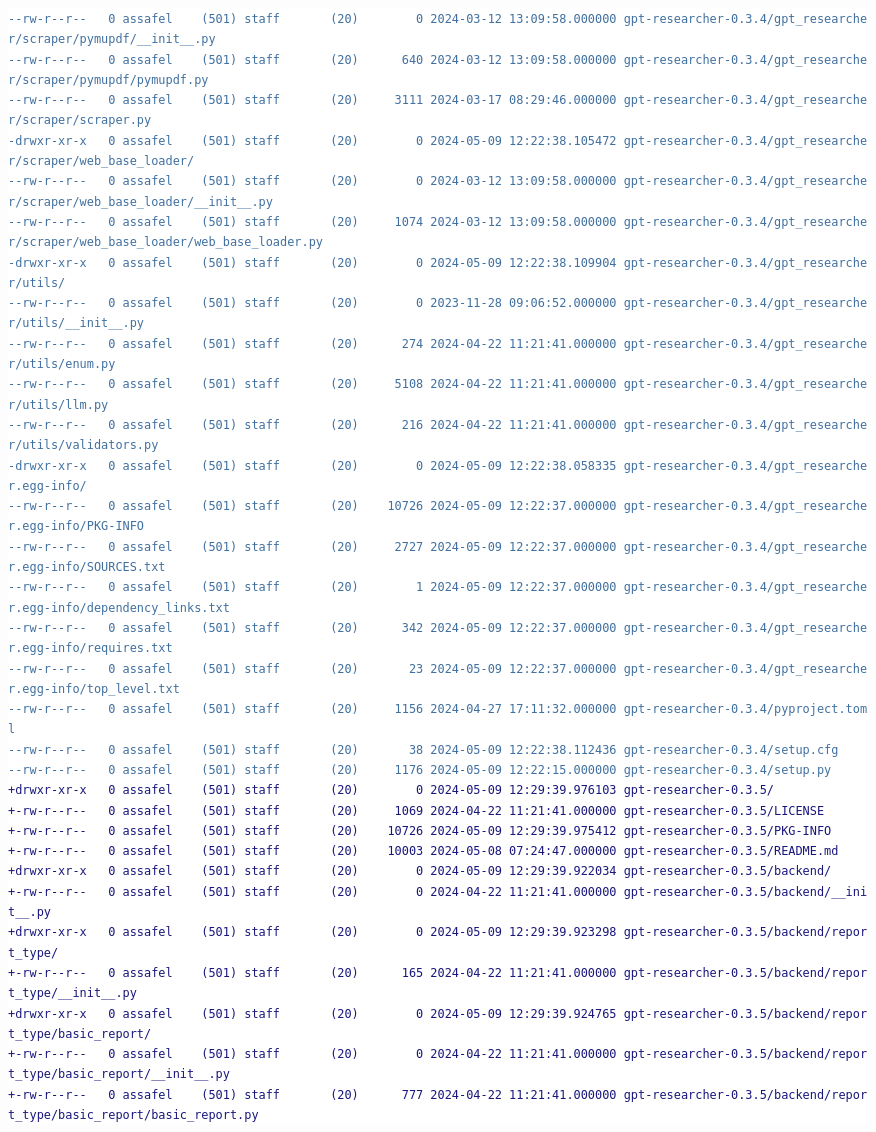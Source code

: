```diff
--rw-r--r--   0 assafel    (501) staff       (20)        0 2024-03-12 13:09:58.000000 gpt-researcher-0.3.4/gpt_researcher/scraper/pymupdf/__init__.py
--rw-r--r--   0 assafel    (501) staff       (20)      640 2024-03-12 13:09:58.000000 gpt-researcher-0.3.4/gpt_researcher/scraper/pymupdf/pymupdf.py
--rw-r--r--   0 assafel    (501) staff       (20)     3111 2024-03-17 08:29:46.000000 gpt-researcher-0.3.4/gpt_researcher/scraper/scraper.py
-drwxr-xr-x   0 assafel    (501) staff       (20)        0 2024-05-09 12:22:38.105472 gpt-researcher-0.3.4/gpt_researcher/scraper/web_base_loader/
--rw-r--r--   0 assafel    (501) staff       (20)        0 2024-03-12 13:09:58.000000 gpt-researcher-0.3.4/gpt_researcher/scraper/web_base_loader/__init__.py
--rw-r--r--   0 assafel    (501) staff       (20)     1074 2024-03-12 13:09:58.000000 gpt-researcher-0.3.4/gpt_researcher/scraper/web_base_loader/web_base_loader.py
-drwxr-xr-x   0 assafel    (501) staff       (20)        0 2024-05-09 12:22:38.109904 gpt-researcher-0.3.4/gpt_researcher/utils/
--rw-r--r--   0 assafel    (501) staff       (20)        0 2023-11-28 09:06:52.000000 gpt-researcher-0.3.4/gpt_researcher/utils/__init__.py
--rw-r--r--   0 assafel    (501) staff       (20)      274 2024-04-22 11:21:41.000000 gpt-researcher-0.3.4/gpt_researcher/utils/enum.py
--rw-r--r--   0 assafel    (501) staff       (20)     5108 2024-04-22 11:21:41.000000 gpt-researcher-0.3.4/gpt_researcher/utils/llm.py
--rw-r--r--   0 assafel    (501) staff       (20)      216 2024-04-22 11:21:41.000000 gpt-researcher-0.3.4/gpt_researcher/utils/validators.py
-drwxr-xr-x   0 assafel    (501) staff       (20)        0 2024-05-09 12:22:38.058335 gpt-researcher-0.3.4/gpt_researcher.egg-info/
--rw-r--r--   0 assafel    (501) staff       (20)    10726 2024-05-09 12:22:37.000000 gpt-researcher-0.3.4/gpt_researcher.egg-info/PKG-INFO
--rw-r--r--   0 assafel    (501) staff       (20)     2727 2024-05-09 12:22:37.000000 gpt-researcher-0.3.4/gpt_researcher.egg-info/SOURCES.txt
--rw-r--r--   0 assafel    (501) staff       (20)        1 2024-05-09 12:22:37.000000 gpt-researcher-0.3.4/gpt_researcher.egg-info/dependency_links.txt
--rw-r--r--   0 assafel    (501) staff       (20)      342 2024-05-09 12:22:37.000000 gpt-researcher-0.3.4/gpt_researcher.egg-info/requires.txt
--rw-r--r--   0 assafel    (501) staff       (20)       23 2024-05-09 12:22:37.000000 gpt-researcher-0.3.4/gpt_researcher.egg-info/top_level.txt
--rw-r--r--   0 assafel    (501) staff       (20)     1156 2024-04-27 17:11:32.000000 gpt-researcher-0.3.4/pyproject.toml
--rw-r--r--   0 assafel    (501) staff       (20)       38 2024-05-09 12:22:38.112436 gpt-researcher-0.3.4/setup.cfg
--rw-r--r--   0 assafel    (501) staff       (20)     1176 2024-05-09 12:22:15.000000 gpt-researcher-0.3.4/setup.py
+drwxr-xr-x   0 assafel    (501) staff       (20)        0 2024-05-09 12:29:39.976103 gpt-researcher-0.3.5/
+-rw-r--r--   0 assafel    (501) staff       (20)     1069 2024-04-22 11:21:41.000000 gpt-researcher-0.3.5/LICENSE
+-rw-r--r--   0 assafel    (501) staff       (20)    10726 2024-05-09 12:29:39.975412 gpt-researcher-0.3.5/PKG-INFO
+-rw-r--r--   0 assafel    (501) staff       (20)    10003 2024-05-08 07:24:47.000000 gpt-researcher-0.3.5/README.md
+drwxr-xr-x   0 assafel    (501) staff       (20)        0 2024-05-09 12:29:39.922034 gpt-researcher-0.3.5/backend/
+-rw-r--r--   0 assafel    (501) staff       (20)        0 2024-04-22 11:21:41.000000 gpt-researcher-0.3.5/backend/__init__.py
+drwxr-xr-x   0 assafel    (501) staff       (20)        0 2024-05-09 12:29:39.923298 gpt-researcher-0.3.5/backend/report_type/
+-rw-r--r--   0 assafel    (501) staff       (20)      165 2024-04-22 11:21:41.000000 gpt-researcher-0.3.5/backend/report_type/__init__.py
+drwxr-xr-x   0 assafel    (501) staff       (20)        0 2024-05-09 12:29:39.924765 gpt-researcher-0.3.5/backend/report_type/basic_report/
+-rw-r--r--   0 assafel    (501) staff       (20)        0 2024-04-22 11:21:41.000000 gpt-researcher-0.3.5/backend/report_type/basic_report/__init__.py
+-rw-r--r--   0 assafel    (501) staff       (20)      777 2024-04-22 11:21:41.000000 gpt-researcher-0.3.5/backend/report_type/basic_report/basic_report.py
```